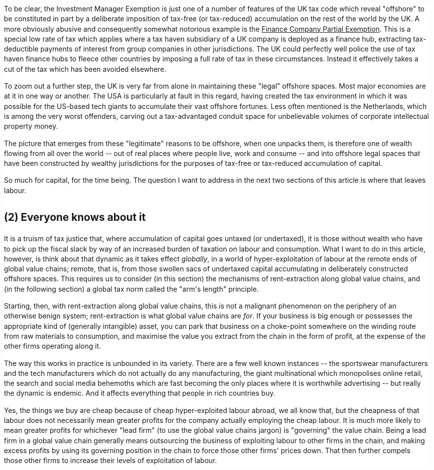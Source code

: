 To be clear, the Investment Manager Exemption is just one of a number of features of the UK tax code which reveal "offshore" to be constituted in part by a deliberate imposition of tax-free (or tax-reduced) accumulation on the rest of the world by the UK. A more obviously abusive and consequently somewhat notorious example is the [Finance Company Partial Exemption](https://www.gov.uk/hmrc-internal-manuals/international-manual/intm218600). This is a special low rate of tax which applies where a tax haven subsidiary of a UK company is deployed as a finance hub, extracting tax-deductible payments of interest from group companies in other jurisdictions. The UK could perfectly well police the use of tax haven finance hubs to fleece other countries by imposing a full rate of tax in these circumstances. Instead it effectively takes a cut of the tax which has been avoided elsewhere.

To zoom out a further step, the UK is very far from alone in maintaining these "legal" offshore spaces. Most major economies are at it in one way or another. The USA is particularly at fault in this regard, having created the tax environment in which it was possible for the US-based tech giants to accumulate their vast offshore fortunes. Less often mentioned is the Netherlands, which is among the very worst offenders, carving out a tax-advantaged conduit space for unbelievable volumes of corporate intellectual property money.

The picture that emerges from these "legitimate" reasons to be offshore, when one unpacks them, is therefore one of wealth flowing from all over the world -- out of real places where people live, work and consume -- and into offshore legal spaces that have been constructed by wealthy jurisdictions for the purposes of tax-free or tax-reduced accumulation of capital.

So much for capital, for the time being. The question I want to address in the next two sections of this article is where that leaves labour.

## (2) Everyone knows about it

It is a truism of tax justice that, where accumulation of capital goes untaxed (or undertaxed), it is those without wealth who have to pick up the fiscal slack by way of an increased burden of taxation on labour and consumption. What I want to do in this article, however, is think about that dynamic as it takes effect *globally*, in a world of hyper-exploitation of labour at the remote ends of global value chains; remote, that is, from those swollen sacs of undertaxed capital accumulating in deliberately constructed offshore spaces. This requires us to consider (in this section) the mechanisms of rent-extraction along global value chains, and (in the following section) a global tax norm called the "arm's length" principle.

Starting, then, with rent-extraction along global value chains, this is not a malignant phenomenon on the periphery of an otherwise benign system; rent-extraction is what global value chains are *for*. If your business is big enough or possesses the appropriate kind of (generally intangible) asset, you can park that business on a choke-point somewhere on the winding route from raw materials to consumption, and maximise the value you extract from the chain in the form of profit, at the expense of the other firms operating along it.

The way this works in practice is unbounded in its variety. There are a few well known instances -- the sportswear manufacturers and the tech manufacturers which do not actually do any manufacturing, the giant multinational which monopolises online retail, the search and social media behemoths which are fast becoming the only places where it is worthwhile advertising -- but really the dynamic is endemic. And it affects everything that people in rich countries buy.

Yes, the things we buy are cheap because of cheap hyper-exploited labour abroad, we all know that, but the cheapness of that labour does not necessarily mean greater profits for the company actually employing the cheap labour. It is much more likely to mean greater profits for whichever "lead firm" (to use the global value chains jargon) is "governing" the value chain. Being a lead firm in a global value chain generally means outsourcing the business of exploiting labour to other firms in the chain, and making excess profits by using its governing position in the chain to force those other firms' prices down. That then further compels those other firms to increase their levels of exploitation of labour.
